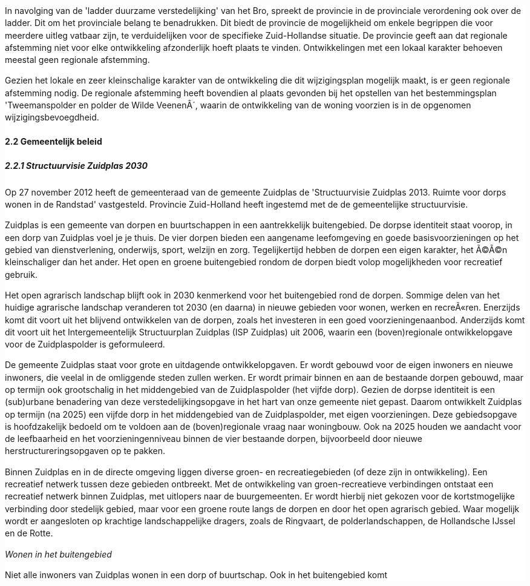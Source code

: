 In navolging van de 'ladder duurzame verstedelijking' van het Bro, spreekt de provincie in de provinciale verordening ook over de ladder. Dit om het provinciale belang te benadrukken. Dit biedt de provincie de mogelijkheid om enkele begrippen die voor meerdere uitleg vatbaar zijn, te verduidelijken voor de specifieke Zuid\-Hollandse situatie. De provincie geeft aan dat regionale afstemming niet voor elke ontwikkeling afzonderlijk hoeft plaats te vinden. Ontwikkelingen met een lokaal karakter behoeven meestal geen regionale afstemming.

Gezien het lokale en zeer kleinschalige karakter van de ontwikkeling die dit wijzigingsplan mogelijk maakt, is er geen regionale afstemming nodig. De regionale afstemming heeft bovendien al plaats gevonden bij het opstellen van het bestemmingsplan 'Tweemanspolder en polder de Wilde VeenenÂ´, waarin de ontwikkeling van de woning voorzien is in de opgenomen wijzigingsbevoegdheid.

#### 2\.2 Gemeentelijk beleid

##### 2\.2\.1 Structuurvisie Zuidplas 2030

Op 27 november 2012 heeft de gemeenteraad van de gemeente Zuidplas de 'Structuurvisie Zuidplas 2013\. Ruimte voor dorps wonen in de Randstad' vastgesteld. Provincie Zuid\-Holland heeft ingestemd met de de gemeentelijke structuurvisie.

Zuidplas is een gemeente van dorpen en buurtschappen in een aantrekkelijk buitengebied. De dorpse identiteit staat voorop, in een dorp van Zuidplas voel je je thuis. De vier dorpen bieden een aangename leefomgeving en goede basisvoorzieningen op het gebied van dienstverlening, onderwijs, sport, welzijn en zorg. Tegelijkertijd hebben de dorpen een eigen karakter, het Ã©Ã©n kleinschaliger dan het ander. Het open en groene buitengebied rondom de dorpen biedt volop mogelijkheden voor recreatief gebruik.

Het open agrarisch landschap blijft ook in 2030 kenmerkend voor het buitengebied rond de dorpen. Sommige delen van het huidige agrarische landschap veranderen tot 2030 (en daarna) in nieuwe gebieden voor wonen, werken en recreÃ«ren. Enerzijds komt dit voort uit het blijvend ontwikkelen van de dorpen, zoals het investeren in een goed voorzieningenaanbod. Anderzijds komt dit voort uit het Intergemeentelijk Structuurplan Zuidplas (ISP Zuidplas) uit 2006, waarin een (boven)regionale ontwikkelopgave voor de Zuidplaspolder is geformuleerd.

De gemeente Zuidplas staat voor grote en uitdagende ontwikkelopgaven. Er wordt gebouwd voor de eigen inwoners en nieuwe inwoners, die veelal in de omliggende steden zullen werken. Er wordt primair binnen en aan de bestaande dorpen gebouwd, maar op termijn ook grootschalig in het middengebied van de Zuidplaspolder (het vijfde dorp). Gezien de dorpse identiteit is een (sub)urbane benadering van deze verstedelijkingsopgave in het hart van onze gemeente niet gepast. Daarom ontwikkelt Zuidplas op termijn (na 2025\) een vijfde dorp in het middengebied van de Zuidplaspolder, met eigen voorzieningen. Deze gebiedsopgave is hoofdzakelijk bedoeld om te voldoen aan de (boven)regionale vraag naar woningbouw. Ook na 2025 houden we aandacht voor de leefbaarheid en het voorzieningenniveau binnen de vier bestaande dorpen, bijvoorbeeld door nieuwe herstructureringsopgaven op te pakken.

Binnen Zuidplas en in de directe omgeving liggen diverse groen\- en recreatiegebieden (of deze zijn in ontwikkeling). Een recreatief netwerk tussen deze gebieden ontbreekt. Met de ontwikkeling van groen\-recreatieve verbindingen ontstaat een recreatief netwerk binnen Zuidplas, met uitlopers naar de buurgemeenten. Er wordt hierbij niet gekozen voor de kortstmogelijke verbinding door stedelijk gebied, maar voor een groene route langs de dorpen en door het open agrarisch gebied. Waar mogelijk wordt er aangesloten op krachtige landschappelijke dragers, zoals de Ringvaart, de polderlandschappen, de Hollandsche IJssel en de Rotte.

*Wonen in het buitengebied*

Niet alle inwoners van Zuidplas wonen in een dorp of buurtschap. Ook in het buitengebied komt
